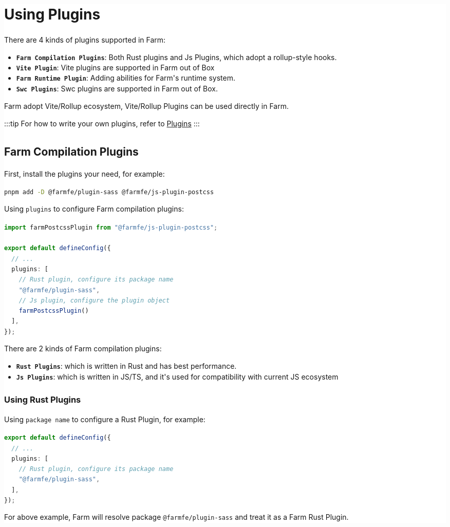 # Using Plugins
There are 4 kinds of plugins supported in Farm:
* **`Farm Compilation Plugins`**: Both Rust plugins and Js Plugins, which adopt a rollup-style hooks.
* **`Vite Plugin`**: Vite plugins are supported in Farm out of Box
* **`Farm Runtime Plugin`**: Adding abilities for Farm's runtime system.
* **`Swc Plugins`**: Swc plugins are supported in Farm out of Box.

Farm adopt Vite/Rollup ecosystem, Vite/Rollup Plugins can be used directly in Farm.

:::tip
For how to write your own plugins, refer to [Plugins](/docs/plugins/writing-plugins/overview)
:::

## Farm Compilation Plugins
First, install the plugins your need, for example:
```bash
pnpm add -D @farmfe/plugin-sass @farmfe/js-plugin-postcss
```

Using `plugins` to configure Farm compilation plugins:
```ts title="farm.config.ts"
import farmPostcssPlugin from "@farmfe/js-plugin-postcss";

export default defineConfig({
  // ...
  plugins: [
    // Rust plugin, configure its package name
    "@farmfe/plugin-sass",
    // Js plugin, configure the plugin object
    farmPostcssPlugin()
  ],
});
```

There are 2 kinds of Farm compilation plugins:
* **`Rust Plugins`**: which is written in Rust and has best performance.
* **`Js Plugins`**: which is written in JS/TS, and it's used for compatibility with current JS ecosystem

### Using Rust Plugins
Using `package name` to configure a Rust Plugin, for example:
```ts title="farm.config.ts"
export default defineConfig({
  // ...
  plugins: [
    // Rust plugin, configure its package name
    "@farmfe/plugin-sass",
  ],
});
```
For above example, Farm will resolve package `@farmfe/plugin-sass` and treat it as a Farm Rust Plugin.
